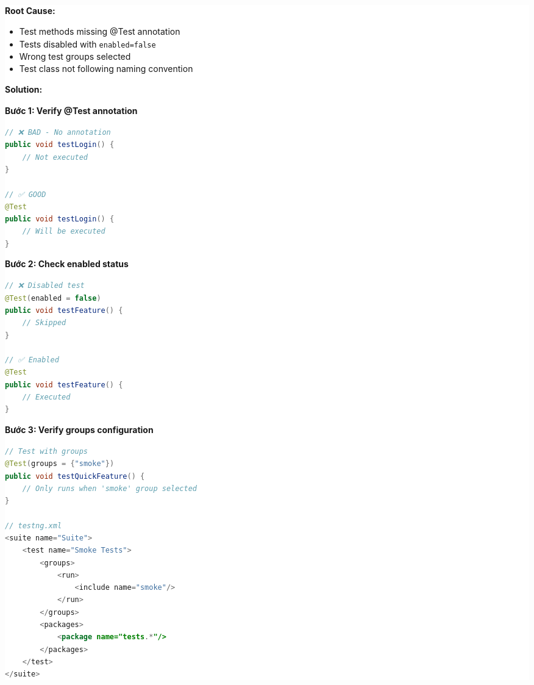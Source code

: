 **Root Cause:**
- Test methods missing @Test annotation
- Tests disabled with `enabled=false`
- Wrong test groups selected
- Test class not following naming convention

**Solution:**

**Bước 1: Verify @Test annotation**
```java
// ❌ BAD - No annotation
public void testLogin() {
    // Not executed
}

// ✅ GOOD
@Test
public void testLogin() {
    // Will be executed
}
```

**Bước 2: Check enabled status**
```java
// ❌ Disabled test
@Test(enabled = false)
public void testFeature() {
    // Skipped
}

// ✅ Enabled
@Test
public void testFeature() {
    // Executed
}
```

**Bước 3: Verify groups configuration**
```java
// Test with groups
@Test(groups = {"smoke"})
public void testQuickFeature() {
    // Only runs when 'smoke' group selected
}

// testng.xml
<suite name="Suite">
    <test name="Smoke Tests">
        <groups>
            <run>
                <include name="smoke"/>
            </run>
        </groups>
        <packages>
            <package name="tests.*"/>
        </packages>
    </test>
</suite>
```
